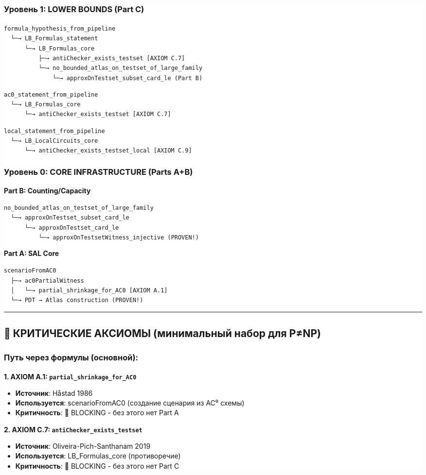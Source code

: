 ### Уровень 1: LOWER BOUNDS (Part C)
```
formula_hypothesis_from_pipeline
  └─→ LB_Formulas_statement
      └─→ LB_Formulas_core
          ├─→ antiChecker_exists_testset [AXIOM C.7]
          └─→ no_bounded_atlas_on_testset_of_large_family
              └─→ approxOnTestset_subset_card_le (Part B)
```

```
ac0_statement_from_pipeline
  └─→ LB_Formulas_core
      └─→ antiChecker_exists_testset [AXIOM C.7]
```

```
local_statement_from_pipeline
  └─→ LB_LocalCircuits_core
      └─→ antiChecker_exists_testset_local [AXIOM C.9]
```

### Уровень 0: CORE INFRASTRUCTURE (Parts A+B)

**Part B: Counting/Capacity**
```
no_bounded_atlas_on_testset_of_large_family
  └─→ approxOnTestset_subset_card_le
      └─→ approxOnTestset_card_le
          └─→ approxOnTestsetWitness_injective (PROVEN!)
```

**Part A: SAL Core**
```
scenarioFromAC0
  ├─→ ac0PartialWitness
  │   └─→ partial_shrinkage_for_AC0 [AXIOM A.1]
  └─→ PDT → Atlas construction (PROVEN!)
```

---

## 🔴 КРИТИЧЕСКИЕ АКСИОМЫ (минимальный набор для P≠NP)

### Путь через формулы (основной):

**1. AXIOM A.1: `partial_shrinkage_for_AC0`**
- **Источник**: Håstad 1986
- **Используется**: scenarioFromAC0 (создание сценария из AC⁰ схемы)
- **Критичность**: 🔴 BLOCKING - без этого нет Part A

**2. AXIOM C.7: `antiChecker_exists_testset`**
- **Источник**: Oliveira-Pich-Santhanam 2019
- **Используется**: LB_Formulas_core (противоречие)
- **Критичность**: 🔴 BLOCKING - без этого нет Part C
